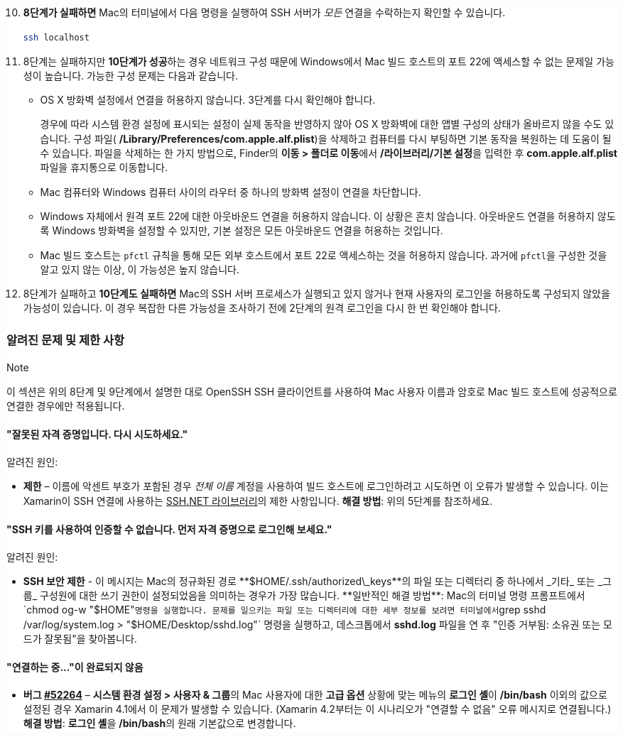 10. **8단계가 실패하면** Mac의 터미널에서 다음 명령을 실행하여 SSH 서버가 _모든_ 연결을 수락하는지 확인할 수 있습니다.

    ```bash
    ssh localhost
    ```
    
11. 8단계는 실패하지만 **10단계가 성공**하는 경우 네트워크 구성 때문에 Windows에서 Mac 빌드 호스트의 포트 22에 액세스할 수 없는 문제일 가능성이 높습니다. 가능한 구성 문제는 다음과 같습니다.

    - OS X 방화벽 설정에서 연결을 허용하지 않습니다. 3단계를 다시 확인해야 합니다.

        경우에 따라 시스템 환경 설정에 표시되는 설정이 실제 동작을 반영하지 않아 OS X 방화벽에 대한 앱별 구성의 상태가 올바르지 않을 수도 있습니다. 구성 파일( **/Library/Preferences/com.apple.alf.plist**)을 삭제하고 컴퓨터를 다시 부팅하면 기본 동작을 복원하는 데 도움이 될 수 있습니다. 파일을 삭제하는 한 가지 방법으로, Finder의 **이동 &gt; 폴더로 이동**에서 **/라이브러리/기본 설정**을 입력한 후 **com.apple.alf.plist** 파일을 휴지통으로 이동합니다.

    - Mac 컴퓨터와 Windows 컴퓨터 사이의 라우터 중 하나의 방화벽 설정이 연결을 차단합니다.

    - Windows 자체에서 원격 포트 22에 대한 아웃바운드 연결을 허용하지 않습니다. 이 상황은 흔치 않습니다. 아웃바운드 연결을 허용하지 않도록 Windows 방화벽을 설정할 수 있지만, 기본 설정은 모든 아웃바운드 연결을 허용하는 것입니다.

    - Mac 빌드 호스트는 `pfctl` 규칙을 통해 모든 외부 호스트에서 포트 22로 액세스하는 것을 허용하지 않습니다. 과거에 `pfctl`을 구성한 것을 알고 있지 않는 이상, 이 가능성은 높지 않습니다.

12. 8단계가 실패하고 **10단계도 실패하면** Mac의 SSH 서버 프로세스가 실행되고 있지 않거나 현재 사용자의 로그인을 허용하도록 구성되지 않았을 가능성이 있습니다. 이 경우 복잡한 다른 가능성을 조사하기 전에 2단계의 원격 로그인을 다시 한 번 확인해야 합니다.

<a name="knownissues" />

### <a name="known-issues-and-limitations"></a>알려진 문제 및 제한 사항

> [!NOTE]
> 이 섹션은 위의 8단계 및 9단계에서 설명한 대로 OpenSSH SSH 클라이언트를 사용하여 Mac 사용자 이름과 암호로 Mac 빌드 호스트에 성공적으로 연결한 경우에만 적용됩니다.

#### <a name="invalid-credentials-please-try-again"></a>"잘못된 자격 증명입니다. 다시 시도하세요."

알려진 원인:

- **제한** – 이름에 악센트 부호가 포함된 경우 _전체 이름_ 계정을 사용하여 빌드 호스트에 로그인하려고 시도하면 이 오류가 발생할 수 있습니다. 이는 Xamarin이 SSH 연결에 사용하는 [SSH.NET 라이브러리](https://sshnet.codeplex.com/)의 제한 사항입니다. **해결 방법**: 위의 5단계를 참조하세요.

#### <a name="unable-to-authenticate-with-ssh-keys-please-try-to-log-in-with-credentials-first"></a>"SSH 키를 사용하여 인증할 수 없습니다. 먼저 자격 증명으로 로그인해 보세요."

알려진 원인:

- **SSH 보안 제한** - 이 메시지는 Mac의 정규화된 경로 **$HOME/.ssh/authorized\_keys**의 파일 또는 디렉터리 중 하나에서 _기타_ 또는 _그룹_ 구성원에 대한 쓰기 권한이 설정되었음을 의미하는 경우가 가장 많습니다. **일반적인 해결 방법**: Mac의 터미널 명령 프롬프트에서 `chmod og-w "$HOME"` 명령을 실행합니다. 문제를 일으키는 파일 또는 디렉터리에 대한 세부 정보를 보려면 터미널에서 `grep sshd /var/log/system.log > "$HOME/Desktop/sshd.log"` 명령을 실행하고, 데스크톱에서 **sshd.log** 파일을 연 후 "인증 거부됨: 소유권 또는 모드가 잘못됨"을 찾아봅니다.

#### <a name="trying-to-connect-never-completes"></a>"연결하는 중..."이 완료되지 않음

- **버그 [#52264](https://bugzilla.xamarin.com/show_bug.cgi?id=52264)** – **시스템 환경 설정 &gt; 사용자 &amp; 그룹**의 Mac 사용자에 대한 **고급 옵션** 상황에 맞는 메뉴의 **로그인 셸**이 **/bin/bash** 이외의 값으로 설정된 경우 Xamarin 4.1에서 이 문제가 발생할 수 있습니다. (Xamarin 4.2부터는 이 시나리오가 "연결할 수 없음" 오류 메시지로 연결됩니다.) **해결 방법**: **로그인 셸**을 **/bin/bash**의 원래 기본값으로 변경합니다.

